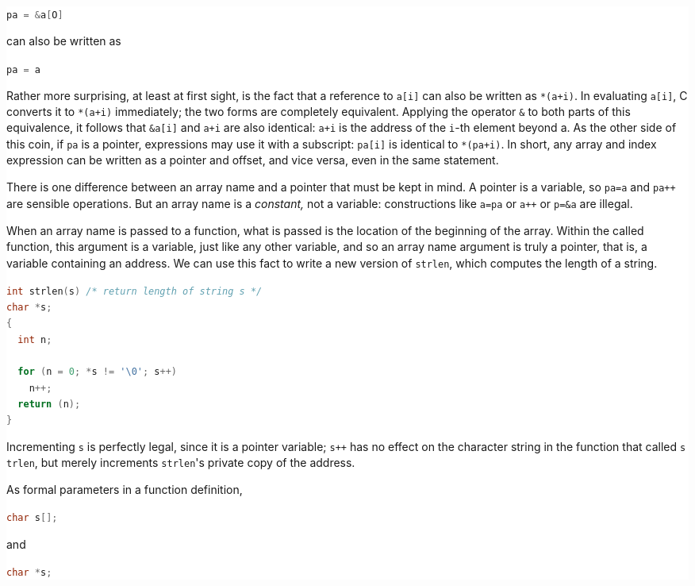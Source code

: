 ```c
pa = &a[O]
```

can also be written as

```c
pa = a
```

Rather more surprising, at least at first sight, is the fact that a reference
to `a[i]` can also be written as `*(a+i)`. In evaluating `a[i]`, C converts it
to `*(a+i)` immediately; the two forms are completely equivalent. Applying
the operator `&` to both parts of this equivalence, it follows that `&a[i]` and
`a+i` are also identical: `a+i` is the address of the `i`-th element beyond a. As
the other side of this coin, if `pa` is a pointer, expressions may use it with a
subscript: `pa[i]` is identical to `*(pa+i)`. In short, any array and index
expression can be written as a pointer and offset, and vice versa, even in the
same statement.

There is one difference between an array name and a pointer that must
be kept in mind. A pointer is a variable, so `pa=a` and `pa++` are sensible
operations. But an array name is a _constant,_ not a variable: constructions
like `a=pa` or `a++` or `p=&a` are illegal.

When an array name is passed to a function, what is passed is the location of
the beginning of the array. Within the called function, this argument
is a variable, just like any other variable, and so an array name argument is
truly a pointer, that is, a variable containing an address. We can use this
fact to write a new version of `strlen`, which computes the length of a
string.

```c
int strlen(s) /* return length of string s */
char *s;
{
  int n;

  for (n = 0; *s != '\0'; s++)
    n++;
  return (n);
}
```

Incrementing `s` is perfectly legal, since it is a pointer variable; `s++` has no
effect on the character string in the function that called `strlen`, but merely
increments `strlen`'s private copy of the address.

As formal parameters in a function definition,

```c
char s[];
```

and

```c
char *s;
```
